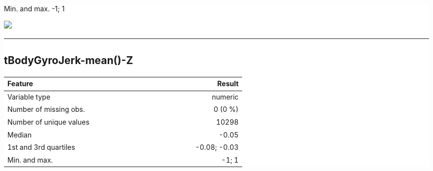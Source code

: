 <tr class="even">
<td align="left">Min. and max.</td>
<td align="right">-1; 1</td>
</tr>
</tbody>
</table>

![](codebook_mean_std_dataset_BKUP_files/figure-markdown_strict/Var-28-tBodyGyroJerk-mean()-Y-1.png)

------------------------------------------------------------------------

tBodyGyroJerk-mean()-Z
----------------------

<table style="width:56%;">
<colgroup>
<col width="36%" />
<col width="19%" />
</colgroup>
<thead>
<tr class="header">
<th align="left">Feature</th>
<th align="right">Result</th>
</tr>
</thead>
<tbody>
<tr class="odd">
<td align="left">Variable type</td>
<td align="right">numeric</td>
</tr>
<tr class="even">
<td align="left">Number of missing obs.</td>
<td align="right">0 (0 %)</td>
</tr>
<tr class="odd">
<td align="left">Number of unique values</td>
<td align="right">10298</td>
</tr>
<tr class="even">
<td align="left">Median</td>
<td align="right">-0.05</td>
</tr>
<tr class="odd">
<td align="left">1st and 3rd quartiles</td>
<td align="right">-0.08; -0.03</td>
</tr>
<tr class="even">
<td align="left">Min. and max.</td>
<td align="right">-1; 1</td>
</tr>
</tbody>
</table>
